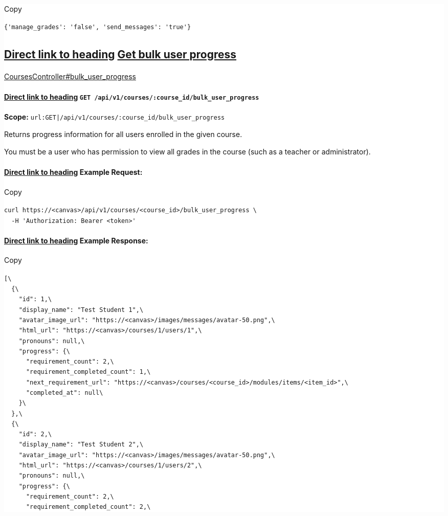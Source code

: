 Copy

```inline-grid min-w-full grid-cols-[auto_1fr] [count-reset:line] print:whitespace-pre-wrap
{'manage_grades': 'false', 'send_messages': 'true'}
```

## [Direct link to heading](https://developerdocs.instructure.com/services/canvas/file.all_resources/courses\#method.courses.bulk_user_progress)    [Get bulk user progress](https://developerdocs.instructure.com/services/canvas/file.all_resources/courses\#method.courses.bulk_user_progress)

[CoursesController#bulk\_user\_progress](https://github.com/instructure/canvas-lms/blob/master/app/controllers/courses_controller.rb)

#### [Direct link to heading](https://developerdocs.instructure.com/services/canvas/file.all_resources/courses\#get-api-v1-courses-course_id-bulk_user_progress)    `GET /api/v1/courses/:course_id/bulk_user_progress`

**Scope:** `url:GET|/api/v1/courses/:course_id/bulk_user_progress`

Returns progress information for all users enrolled in the given course.

You must be a user who has permission to view all grades in the course (such as a teacher or administrator).

#### [Direct link to heading](https://developerdocs.instructure.com/services/canvas/file.all_resources/courses\#example-request-10)    Example Request:

Copy

```inline-grid min-w-full grid-cols-[auto_1fr] [count-reset:line] print:whitespace-pre-wrap
curl https://<canvas>/api/v1/courses/<course_id>/bulk_user_progress \
  -H 'Authorization: Bearer <token>'
```

#### [Direct link to heading](https://developerdocs.instructure.com/services/canvas/file.all_resources/courses\#example-response-6)    Example Response:

Copy

```inline-grid min-w-full grid-cols-[auto_1fr] [count-reset:line] print:whitespace-pre-wrap
[\
  {\
    "id": 1,\
    "display_name": "Test Student 1",\
    "avatar_image_url": "https://<canvas>/images/messages/avatar-50.png",\
    "html_url": "https://<canvas>/courses/1/users/1",\
    "pronouns": null,\
    "progress": {\
      "requirement_count": 2,\
      "requirement_completed_count": 1,\
      "next_requirement_url": "https://<canvas>/courses/<course_id>/modules/items/<item_id>",\
      "completed_at": null\
    }\
  },\
  {\
    "id": 2,\
    "display_name": "Test Student 2",\
    "avatar_image_url": "https://<canvas>/images/messages/avatar-50.png",\
    "html_url": "https://<canvas>/courses/1/users/2",\
    "pronouns": null,\
    "progress": {\
      "requirement_count": 2,\
      "requirement_completed_count": 2,\
```